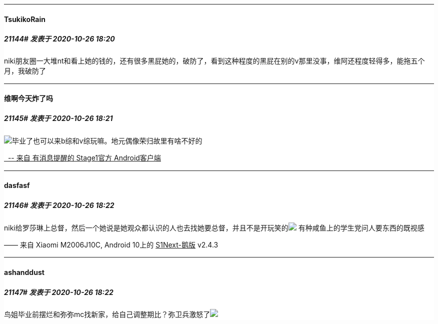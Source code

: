 


-----

####  TsukikoRain  
##### 21144#       发表于 2020-10-26 18:20




niki朋友圈一大堆nt和看上她的钱的，还有很多黑屁她的，破防了，看到这种程度的黑屁在别的v那里没事，维阿还程度轻得多，能拖五个月，我破防了







-----

####  维啊今天炸了吗  
##### 21145#       发表于 2020-10-26 18:21



<img src="https://static.saraba1st.com/image/smiley/face2017/067.png" referrerpolicy="no-referrer">毕业了也可以来b综和v综玩嘛。地元偶像荣归故里有啥不好的

[  -- 来自 有消息提醒的 Stage1官方 Android客户端](https://www.coolapk.com/apk/140634)







-----

####  dasfasf  
##### 21146#       发表于 2020-10-26 18:22




niki给罗莎琳上总督，然后一个她说是她观众都认识的人也去找她要总督，并且不是开玩笑的<img src="https://static.saraba1st.com/image/smiley/face2017/004.gif" referrerpolicy="no-referrer">
有种咸鱼上的学生党问人要东西的既视感

—— 来自 Xiaomi M2006J10C, Android 10上的 [S1Next-鹅版](https://github.com/ykrank/S1-Next/releases) v2.4.3







-----

####  ashanddust  
##### 21147#       发表于 2020-10-26 18:22




鸟姐毕业前摆烂和弥弥mc找新家，给自己调整期比？弥卫兵激怒了<img src="https://static.saraba1st.com/image/smiley/face2017/086.png" referrerpolicy="no-referrer">


